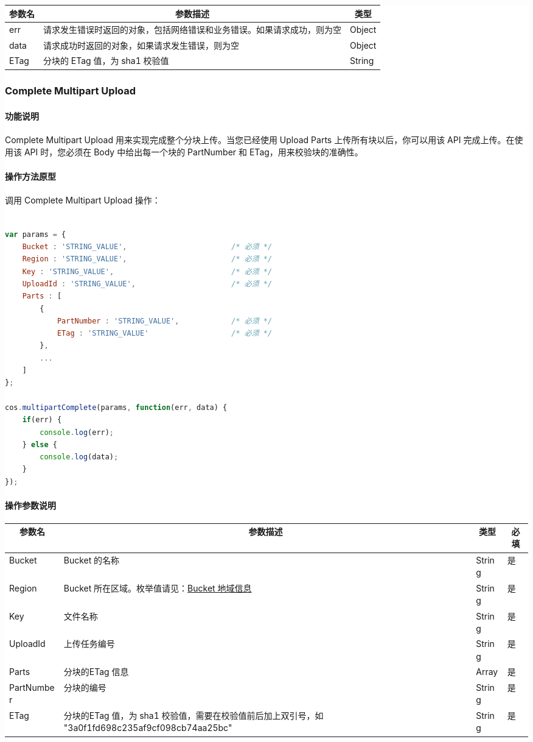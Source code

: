 |参数名|   参数描述|      类型|  
|--------|---------|--------|
|err   |    请求发生错误时返回的对象，包括网络错误和业务错误。如果请求成功，则为空  |  Object  |   
|data   |    请求成功时返回的对象，如果请求发生错误，则为空  |  Object  | 
| ETag|  分块的 ETag 值，为 sha1 校验值|String|


### Complete Multipart Upload

#### 功能说明

Complete Multipart Upload 用来实现完成整个分块上传。当您已经使用 Upload Parts 上传所有块以后，你可以用该 API 完成上传。在使用该 API 时，您必须在 Body 中给出每一个块的 PartNumber 和 ETag，用来校验块的准确性。

#### 操作方法原型

调用 Complete Multipart Upload 操作：

```js

var params = {
	Bucket : 'STRING_VALUE',						/* 必须 */
	Region : 'STRING_VALUE',						/* 必须 */
	Key : 'STRING_VALUE',							/* 必须 */
	UploadId : 'STRING_VALUE',						/* 必须 */
	Parts : [
		{
			PartNumber : 'STRING_VALUE',			/* 必须 */
			ETag : 'STRING_VALUE'					/* 必须 */
		},
		...
	]
};

cos.multipartComplete(params, function(err, data) {
	if(err) {
		console.log(err);
	} else {
		console.log(data);
	}
});

```

#### 操作参数说明

|参数名|   参数描述|      类型|    必填|
|--------|---------|--------|--------|
| Bucket| Bucket 的名称 |   String|   是| 
| Region | Bucket 所在区域。枚举值请见：[Bucket 地域信息](/document/product/436/6224)|String|是|
|  Key |    文件名称|  String| 是|
| UploadId |上传任务编号|String| 是|
|Parts |分块的ETag 信息|Array| 是|
| PartNumber |分块的编号|String| 是|
| ETag| 分块的ETag 值，为 sha1 校验值，需要在校验值前后加上双引号，如 "3a0f1fd698c235af9cf098cb74aa25bc"|String|是|
